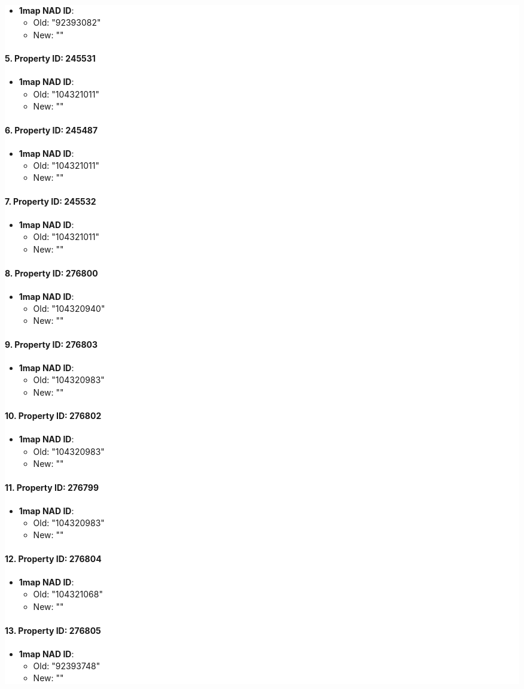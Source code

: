 - **1map NAD ID**:
  - Old: "92393082"
  - New: ""

#### 5. Property ID: 245531

- **1map NAD ID**:
  - Old: "104321011"
  - New: ""

#### 6. Property ID: 245487

- **1map NAD ID**:
  - Old: "104321011"
  - New: ""

#### 7. Property ID: 245532

- **1map NAD ID**:
  - Old: "104321011"
  - New: ""

#### 8. Property ID: 276800

- **1map NAD ID**:
  - Old: "104320940"
  - New: ""

#### 9. Property ID: 276803

- **1map NAD ID**:
  - Old: "104320983"
  - New: ""

#### 10. Property ID: 276802

- **1map NAD ID**:
  - Old: "104320983"
  - New: ""

#### 11. Property ID: 276799

- **1map NAD ID**:
  - Old: "104320983"
  - New: ""

#### 12. Property ID: 276804

- **1map NAD ID**:
  - Old: "104321068"
  - New: ""

#### 13. Property ID: 276805

- **1map NAD ID**:
  - Old: "92393748"
  - New: ""
